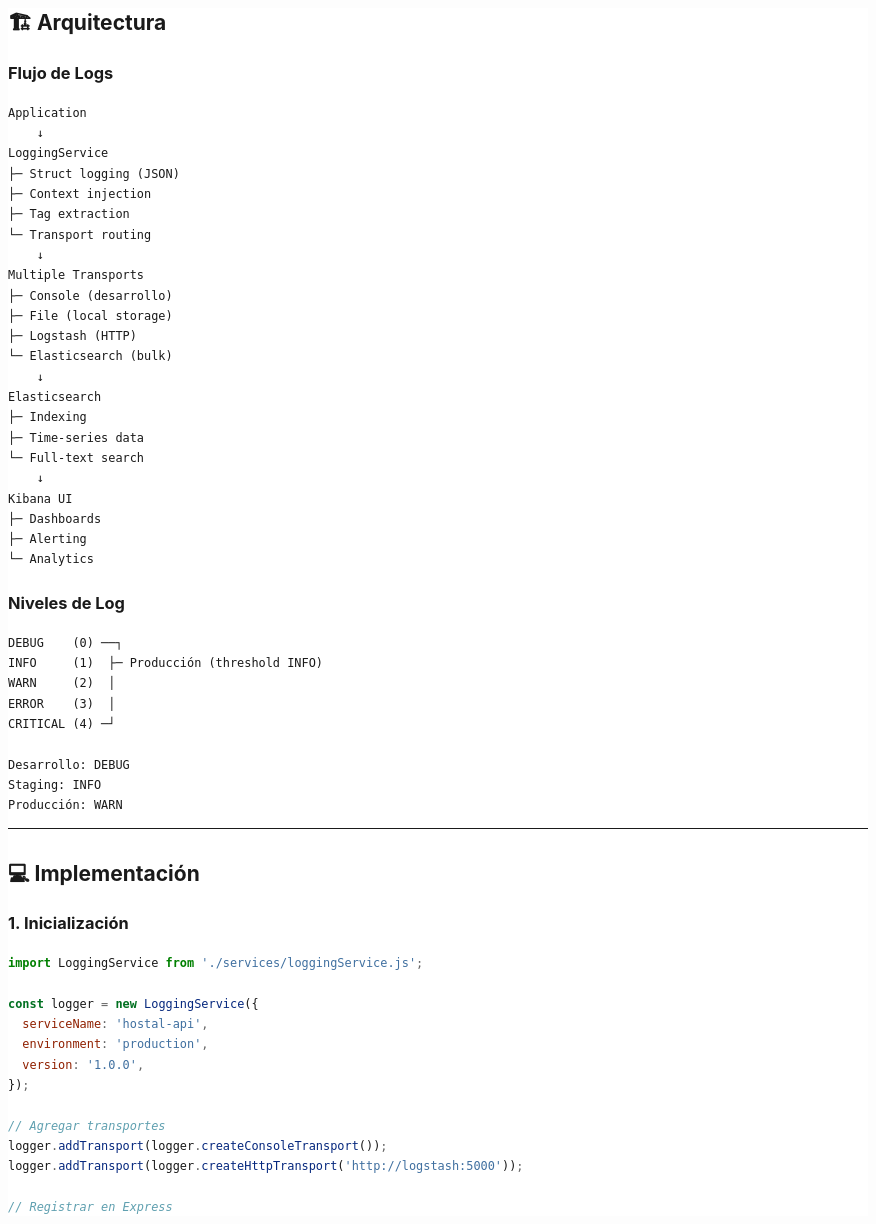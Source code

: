 ## 🏗️ Arquitectura

### Flujo de Logs

```
Application
    ↓
LoggingService
├─ Struct logging (JSON)
├─ Context injection
├─ Tag extraction
└─ Transport routing
    ↓
Multiple Transports
├─ Console (desarrollo)
├─ File (local storage)
├─ Logstash (HTTP)
└─ Elasticsearch (bulk)
    ↓
Elasticsearch
├─ Indexing
├─ Time-series data
└─ Full-text search
    ↓
Kibana UI
├─ Dashboards
├─ Alerting
└─ Analytics
```

### Niveles de Log

```
DEBUG    (0) ──┐
INFO     (1)  ├─ Producción (threshold INFO)
WARN     (2)  │
ERROR    (3)  │
CRITICAL (4) ─┘

Desarrollo: DEBUG
Staging: INFO  
Producción: WARN
```

---

## 💻 Implementación

### 1. Inicialización

```javascript
import LoggingService from './services/loggingService.js';

const logger = new LoggingService({
  serviceName: 'hostal-api',
  environment: 'production',
  version: '1.0.0',
});

// Agregar transportes
logger.addTransport(logger.createConsoleTransport());
logger.addTransport(logger.createHttpTransport('http://logstash:5000'));

// Registrar en Express
```